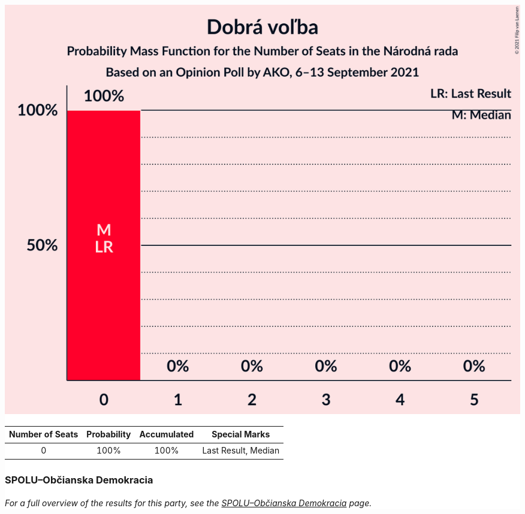 ![Graph with seats probability mass function not yet produced](2021-09-13-AKO-seats-pmf-dobrávoľba.png "Seats Probability Mass Function")

| Number of Seats | Probability | Accumulated | Special Marks |
|:---------------:|:-----------:|:-----------:|:-------------:|
| 0 | 100% | 100% | Last Result, Median |

### SPOLU–Občianska Demokracia

*For a full overview of the results for this party, see the [SPOLU–Občianska Demokracia](party-spolu–občianskademokracia.html) page.*
